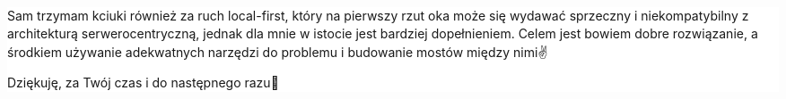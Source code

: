 Sam trzymam kciuki również za ruch local-first,
który na pierwszy rzut oka może się wydawać sprzeczny i niekompatybilny z architekturą serwerocentryczną,
jednak dla mnie w istocie jest bardziej dopełnieniem.
Celem jest bowiem dobre rozwiązanie,
a środkiem używanie adekwatnych narzędzi do problemu i budowanie mostów między nimi✌️

Dziękuję, za Twój czas i do następnego razu🖖

[^1]:
    W niektórych przypadkach logika na froncie może mieć sens —
    jak w przypadku aplikacji typu local-first,
    jednak co do zasady niezmienniki powinny być pilnowany w jednym miejscu,
    którym w większości biznesów (e-commerce itd) jest jednak serwer
